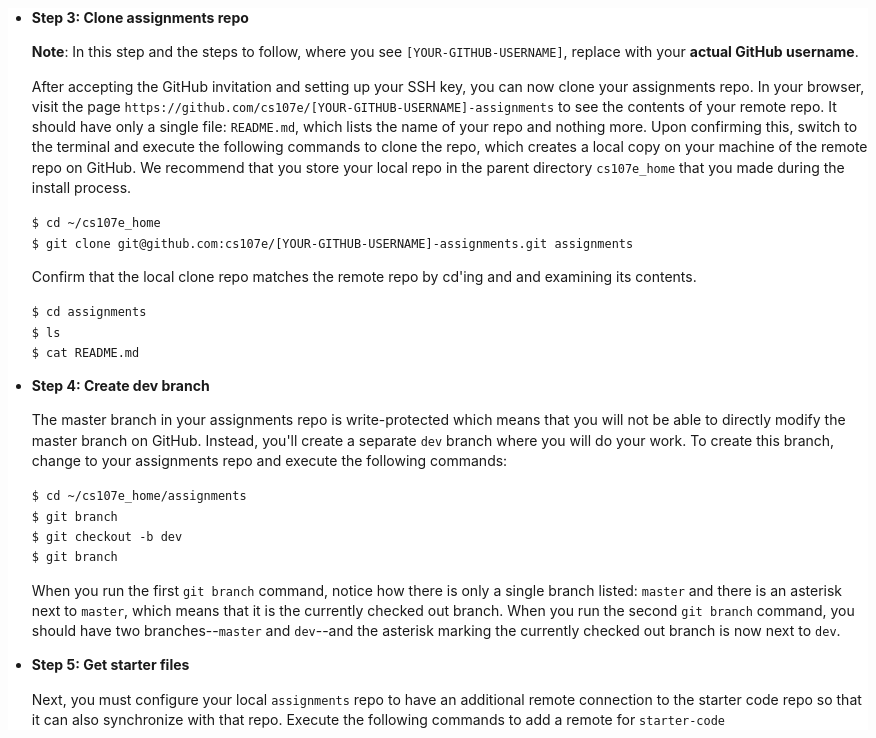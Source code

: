- __Step 3: Clone assignments repo__

    **Note**: In this step and the steps to follow, where you see
`[YOUR-GITHUB-USERNAME]`, replace with your __actual GitHub username__.

    After accepting the GitHub invitation and setting up your SSH key, you can now clone your assignments repo.
    In your browser, visit the page
    `https://github.com/cs107e/[YOUR-GITHUB-USERNAME]-assignments` to see the contents of your remote repo.
    It should have only a single file: `README.md`, which lists the name of your
    repo and nothing more. Upon confirming this, switch to the terminal and execute
    the following commands to clone the repo, which creates a local copy on your
    machine of the remote repo on GitHub. We recommend that you store your local repo in the parent directory `cs107e_home` that you made during the install process.

    ```console
    $ cd ~/cs107e_home
    $ git clone git@github.com:cs107e/[YOUR-GITHUB-USERNAME]-assignments.git assignments
    ```

    Confirm that the local clone repo matches the remote repo by cd'ing and and examining its contents.

    ```console
    $ cd assignments
    $ ls 
    $ cat README.md
    ```

- __Step 4: Create dev branch__

    The master branch in your assignments repo is write-protected which means
    that you will not be able to directly modify the master branch on GitHub. Instead, you'll create a separate `dev` branch where you will do your work. To create this
    branch, change to your assignments repo and execute the
    following commands:

    ```console
    $ cd ~/cs107e_home/assignments
    $ git branch
    $ git checkout -b dev
    $ git branch
    ```

    When you run the first `git branch` command, notice how there is only a single
    branch listed: `master` and there is an asterisk next to `master`,
    which means that it is the currently checked out branch. When you run the second
    `git branch` command, you should have two branches--`master` and `dev`--and the
    asterisk marking the currently checked out branch is now next to `dev`. 

- __Step 5: Get starter files__

    Next, you must configure your local `assignments` repo to have an additional remote connection to the starter code repo so that it can also synchronize with that repo. Execute the following commands to add a remote for `starter-code`
